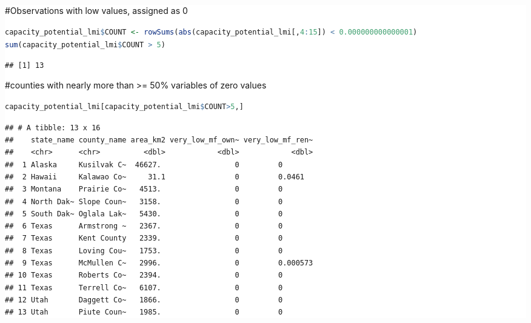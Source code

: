 \#Observations with low values, assigned as
0

``` r
capacity_potential_lmi$COUNT <- rowSums(abs(capacity_potential_lmi[,4:15]) < 0.000000000000001)
sum(capacity_potential_lmi$COUNT > 5)
```

    ## [1] 13

\#counties with nearly more than \>= 50% variables of zero values

``` r
capacity_potential_lmi[capacity_potential_lmi$COUNT>5,]
```

    ## # A tibble: 13 x 16
    ##    state_name county_name area_km2 very_low_mf_own~ very_low_mf_ren~
    ##    <chr>      <chr>          <dbl>            <dbl>            <dbl>
    ##  1 Alaska     Kusilvak C~  46627.                 0         0       
    ##  2 Hawaii     Kalawao Co~     31.1                0         0.0461  
    ##  3 Montana    Prairie Co~   4513.                 0         0       
    ##  4 North Dak~ Slope Coun~   3158.                 0         0       
    ##  5 South Dak~ Oglala Lak~   5430.                 0         0       
    ##  6 Texas      Armstrong ~   2367.                 0         0       
    ##  7 Texas      Kent County   2339.                 0         0       
    ##  8 Texas      Loving Cou~   1753.                 0         0       
    ##  9 Texas      McMullen C~   2996.                 0         0.000573
    ## 10 Texas      Roberts Co~   2394.                 0         0       
    ## 11 Texas      Terrell Co~   6107.                 0         0       
    ## 12 Utah       Daggett Co~   1866.                 0         0       
    ## 13 Utah       Piute Coun~   1985.                 0         0       